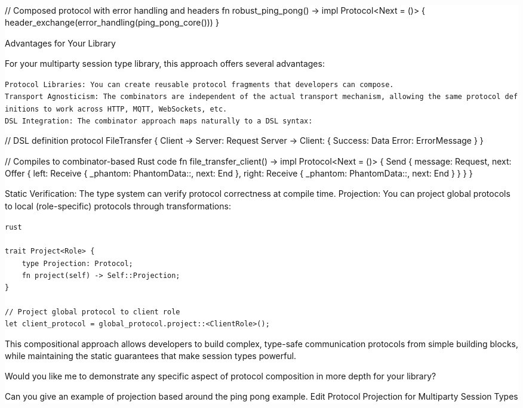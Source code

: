 // Composed protocol with error handling and headers
fn robust_ping_pong() -> impl Protocol<Next = ()> {
    header_exchange(error_handling(ping_pong_core()))
}

Advantages for Your Library

For your multiparty session type library, this approach offers several advantages:

    Protocol Libraries: You can create reusable protocol fragments that developers can compose.
    Transport Agnosticism: The combinators are independent of the actual transport mechanism, allowing the same protocol definitions to work across HTTP, MQTT, WebSockets, etc.
    DSL Integration: The combinator approach maps naturally to a DSL syntax:

// DSL definition
protocol FileTransfer {
  Client -> Server: Request
  Server -> Client: {
    Success: Data
    Error: ErrorMessage
  }
}

// Compiles to combinator-based Rust code
fn file_transfer_client() -> impl Protocol<Next = ()> {
  Send {
    message: Request,
    next: Offer {
      left: Receive { _phantom: PhantomData::<Data>, next: End },
      right: Receive { _phantom: PhantomData::<ErrorMessage>, next: End }
    }
  }
}

Static Verification: The type system can verify protocol correctness at compile time.
Projection: You can project global protocols to local (role-specific) protocols through transformations:

    rust

    trait Project<Role> {
        type Projection: Protocol;
        fn project(self) -> Self::Projection;
    }

    // Project global protocol to client role
    let client_protocol = global_protocol.project::<ClientRole>();

This compositional approach allows developers to build complex, type-safe communication protocols from simple building blocks, while maintaining the static guarantees that make session types powerful.

Would you like me to demonstrate any specific aspect of protocol composition in more depth for your library?

Can you give an example of projection based around the ping pong example.
Edit
Protocol Projection for Multiparty Session Types

